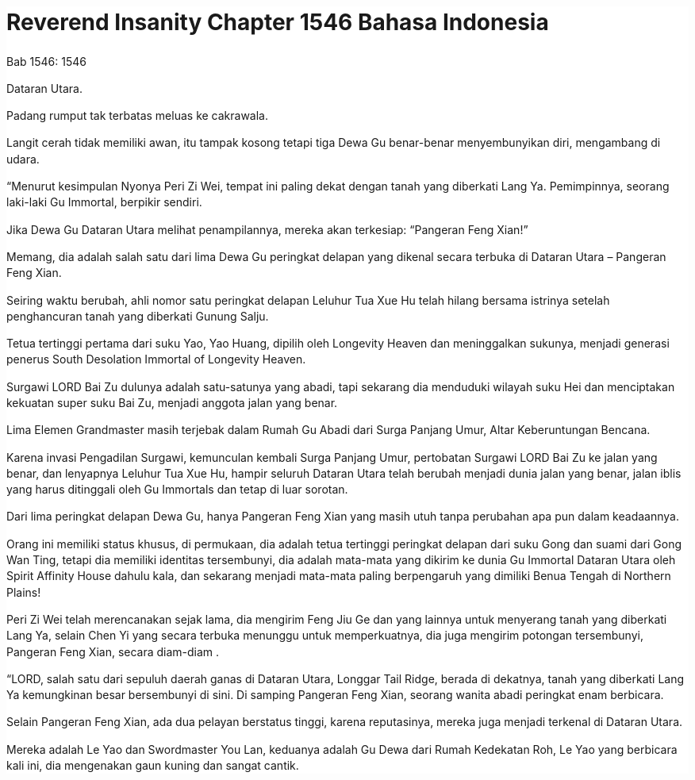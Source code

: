 # Reverend Insanity Chapter 1546 Bahasa Indonesia

Bab 1546: 1546

Dataran Utara.

Padang rumput tak terbatas meluas ke cakrawala.

Langit cerah tidak memiliki awan, itu tampak kosong tetapi tiga Dewa Gu benar-benar menyembunyikan diri, mengambang di udara.

“Menurut kesimpulan Nyonya Peri Zi Wei, tempat ini paling dekat dengan tanah yang diberkati Lang Ya. Pemimpinnya, seorang laki-laki Gu Immortal, berpikir sendiri.

Jika Dewa Gu Dataran Utara melihat penampilannya, mereka akan terkesiap: “Pangeran Feng Xian!”

Memang, dia adalah salah satu dari lima Dewa Gu peringkat delapan yang dikenal secara terbuka di Dataran Utara – Pangeran Feng Xian.

Seiring waktu berubah, ahli nomor satu peringkat delapan Leluhur Tua Xue Hu telah hilang bersama istrinya setelah penghancuran tanah yang diberkati Gunung Salju.

Tetua tertinggi pertama dari suku Yao, Yao Huang, dipilih oleh Longevity Heaven dan meninggalkan sukunya, menjadi generasi penerus South Desolation Immortal of Longevity Heaven.

Surgawi LORD Bai Zu dulunya adalah satu-satunya yang abadi, tapi sekarang dia menduduki wilayah suku Hei dan menciptakan kekuatan super suku Bai Zu, menjadi anggota jalan yang benar.

Lima Elemen Grandmaster masih terjebak dalam Rumah Gu Abadi dari Surga Panjang Umur, Altar Keberuntungan Bencana.

Karena invasi Pengadilan Surgawi, kemunculan kembali Surga Panjang Umur, pertobatan Surgawi LORD Bai Zu ke jalan yang benar, dan lenyapnya Leluhur Tua Xue Hu, hampir seluruh Dataran Utara telah berubah menjadi dunia jalan yang benar, jalan iblis yang harus ditinggali oleh Gu Immortals dan tetap di luar sorotan.

Dari lima peringkat delapan Dewa Gu, hanya Pangeran Feng Xian yang masih utuh tanpa perubahan apa pun dalam keadaannya.

Orang ini memiliki status khusus, di permukaan, dia adalah tetua tertinggi peringkat delapan dari suku Gong dan suami dari Gong Wan Ting, tetapi dia memiliki identitas tersembunyi, dia adalah mata-mata yang dikirim ke dunia Gu Immortal Dataran Utara oleh Spirit Affinity House dahulu kala, dan sekarang menjadi mata-mata paling berpengaruh yang dimiliki Benua Tengah di Northern Plains!

Peri Zi Wei telah merencanakan sejak lama, dia mengirim Feng Jiu Ge dan yang lainnya untuk menyerang tanah yang diberkati Lang Ya, selain Chen Yi yang secara terbuka menunggu untuk memperkuatnya, dia juga mengirim potongan tersembunyi, Pangeran Feng Xian, secara diam-diam .

“LORD, salah satu dari sepuluh daerah ganas di Dataran Utara, Longgar Tail Ridge, berada di dekatnya, tanah yang diberkati Lang Ya kemungkinan besar bersembunyi di sini. Di samping Pangeran Feng Xian, seorang wanita abadi peringkat enam berbicara.

Selain Pangeran Feng Xian, ada dua pelayan berstatus tinggi, karena reputasinya, mereka juga menjadi terkenal di Dataran Utara.

Mereka adalah Le Yao dan Swordmaster You Lan, keduanya adalah Gu Dewa dari Rumah Kedekatan Roh, Le Yao yang berbicara kali ini, dia mengenakan gaun kuning dan sangat cantik.
